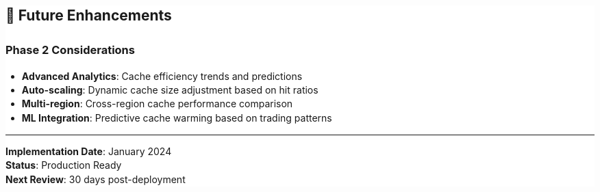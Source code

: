 ## 🔮 Future Enhancements

### Phase 2 Considerations
- **Advanced Analytics**: Cache efficiency trends and predictions
- **Auto-scaling**: Dynamic cache size adjustment based on hit ratios
- **Multi-region**: Cross-region cache performance comparison
- **ML Integration**: Predictive cache warming based on trading patterns

---

**Implementation Date**: January 2024  
**Status**: Production Ready  
**Next Review**: 30 days post-deployment